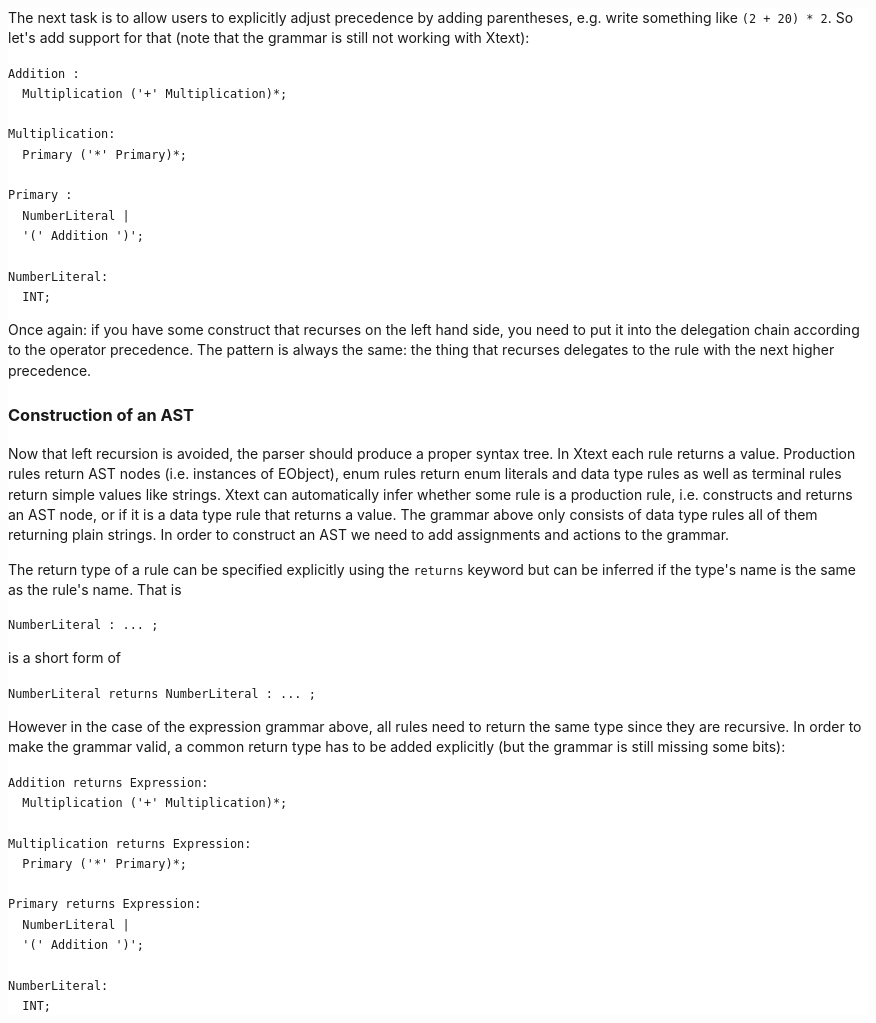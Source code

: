 The next task is to allow users to explicitly adjust precedence by adding parentheses, e.g. write something like `(2 + 20) * 2`. So let's add support for that (note that the grammar is still not working with Xtext):

```xtext
Addition :
  Multiplication ('+' Multiplication)*;

Multiplication:
  Primary ('*' Primary)*;

Primary :
  NumberLiteral |
  '(' Addition ')';

NumberLiteral:
  INT;
```

Once again: if you have some construct that recurses on the left hand side, you need to put it into the delegation chain according to the operator precedence. The pattern is always the same: the thing that recurses delegates to the rule with the next higher precedence.

### Construction of an AST

Now that left recursion is avoided, the parser should produce a proper syntax tree. In Xtext each rule returns a value. Production rules return AST nodes (i.e. instances of EObject), enum rules return enum literals and data type rules as well as terminal rules return simple values like strings. Xtext can automatically infer whether some rule is a production rule, i.e. constructs and returns an AST node, or if it is a data type rule that returns a value. The grammar above only consists of data type rules all of them returning plain strings. In order to construct an AST we need to add assignments and actions to the grammar.

The return type of a rule can be specified explicitly using the `returns` keyword but can be inferred if the type's name is the same as the rule's name. That is

```xtext
NumberLiteral : ... ;
```

is a short form of

```xtext
NumberLiteral returns NumberLiteral : ... ;
```

However in the case of the expression grammar above, all rules need to return the same type since they are recursive. In order to make the grammar valid, a common return type has to be added explicitly (but the grammar is still missing some bits):

```xtext
Addition returns Expression:
  Multiplication ('+' Multiplication)*;
  
Multiplication returns Expression:
  Primary ('*' Primary)*;
  
Primary returns Expression:
  NumberLiteral |
  '(' Addition ')';
  
NumberLiteral:
  INT;
```
